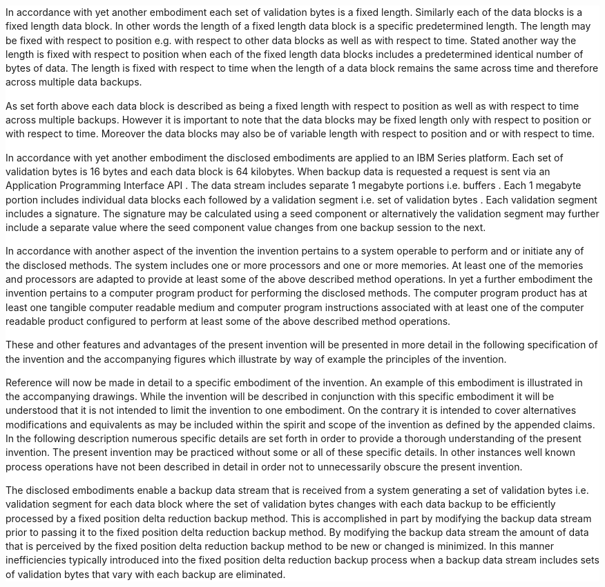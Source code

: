 In accordance with yet another embodiment each set of validation bytes is a fixed length. Similarly each of the data blocks is a fixed length data block. In other words the length of a fixed length data block is a specific predetermined length. The length may be fixed with respect to position e.g. with respect to other data blocks as well as with respect to time. Stated another way the length is fixed with respect to position when each of the fixed length data blocks includes a predetermined identical number of bytes of data. The length is fixed with respect to time when the length of a data block remains the same across time and therefore across multiple data backups.

As set forth above each data block is described as being a fixed length with respect to position as well as with respect to time across multiple backups. However it is important to note that the data blocks may be fixed length only with respect to position or with respect to time. Moreover the data blocks may also be of variable length with respect to position and or with respect to time.

In accordance with yet another embodiment the disclosed embodiments are applied to an IBM Series platform. Each set of validation bytes is 16 bytes and each data block is 64 kilobytes. When backup data is requested a request is sent via an Application Programming Interface API . The data stream includes separate 1 megabyte portions i.e. buffers . Each 1 megabyte portion includes individual data blocks each followed by a validation segment i.e. set of validation bytes . Each validation segment includes a signature. The signature may be calculated using a seed component or alternatively the validation segment may further include a separate value where the seed component value changes from one backup session to the next.

In accordance with another aspect of the invention the invention pertains to a system operable to perform and or initiate any of the disclosed methods. The system includes one or more processors and one or more memories. At least one of the memories and processors are adapted to provide at least some of the above described method operations. In yet a further embodiment the invention pertains to a computer program product for performing the disclosed methods. The computer program product has at least one tangible computer readable medium and computer program instructions associated with at least one of the computer readable product configured to perform at least some of the above described method operations.

These and other features and advantages of the present invention will be presented in more detail in the following specification of the invention and the accompanying figures which illustrate by way of example the principles of the invention.

Reference will now be made in detail to a specific embodiment of the invention. An example of this embodiment is illustrated in the accompanying drawings. While the invention will be described in conjunction with this specific embodiment it will be understood that it is not intended to limit the invention to one embodiment. On the contrary it is intended to cover alternatives modifications and equivalents as may be included within the spirit and scope of the invention as defined by the appended claims. In the following description numerous specific details are set forth in order to provide a thorough understanding of the present invention. The present invention may be practiced without some or all of these specific details. In other instances well known process operations have not been described in detail in order not to unnecessarily obscure the present invention.

The disclosed embodiments enable a backup data stream that is received from a system generating a set of validation bytes i.e. validation segment for each data block where the set of validation bytes changes with each data backup to be efficiently processed by a fixed position delta reduction backup method. This is accomplished in part by modifying the backup data stream prior to passing it to the fixed position delta reduction backup method. By modifying the backup data stream the amount of data that is perceived by the fixed position delta reduction backup method to be new or changed is minimized. In this manner inefficiencies typically introduced into the fixed position delta reduction backup process when a backup data stream includes sets of validation bytes that vary with each backup are eliminated.
